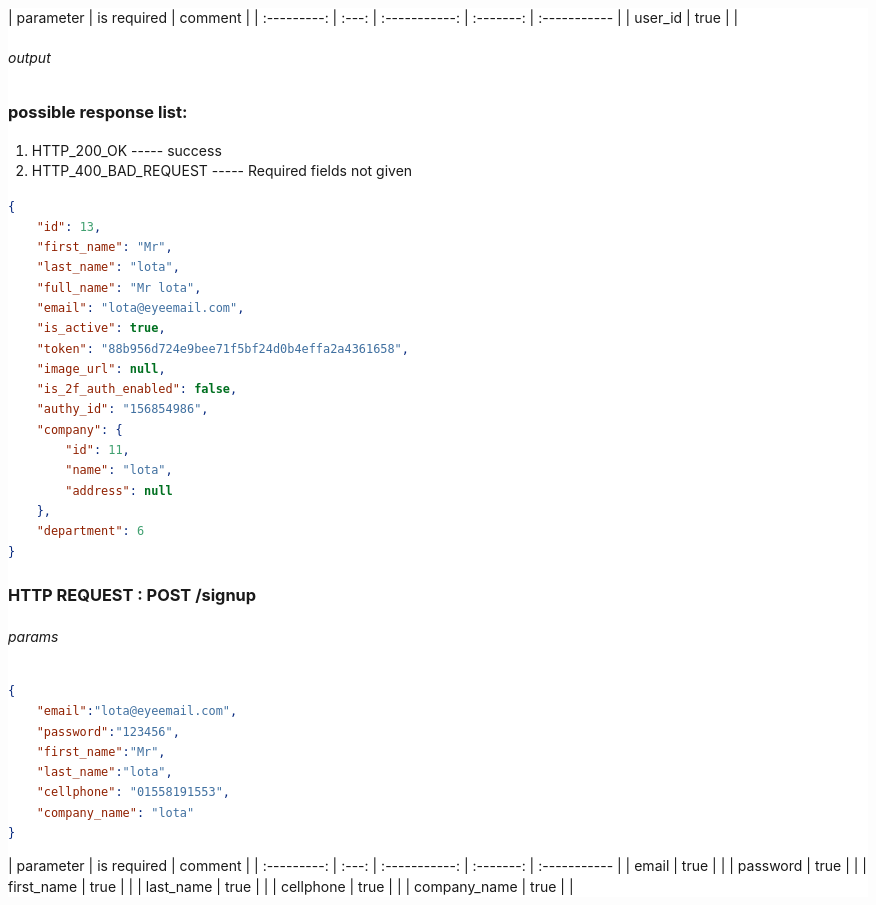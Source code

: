 | parameter | is required | comment |
| :---------: | :---: | :-----------: | :-------: | :----------- |
| user_id     | true | |



###### output

### possible response list:

1. HTTP_200_OK ----- success
2. HTTP_400_BAD_REQUEST ----- Required fields not given 

``` json
{
    "id": 13,
    "first_name": "Mr",
    "last_name": "lota",
    "full_name": "Mr lota",
    "email": "lota@eyeemail.com",
    "is_active": true,
    "token": "88b956d724e9bee71f5bf24d0b4effa2a4361658",
    "image_url": null,
    "is_2f_auth_enabled": false,
    "authy_id": "156854986",
    "company": {
        "id": 11,
        "name": "lota",
        "address": null
    },
    "department": 6
}
```

### HTTP REQUEST :  **POST  /signup**

###### params

```json
{ 
	"email":"lota@eyeemail.com",
	"password":"123456", 
	"first_name":"Mr", 
	"last_name":"lota",
	"cellphone": "01558191553",
	"company_name": "lota"
}
```

| parameter | is required | comment |
| :---------: | :---: | :-----------: | :-------: | :----------- |
| email        | true | |
| password     | true | |
| first_name   | true | |
| last_name    | true | |
| cellphone    | true | |
| company_name | true | |
